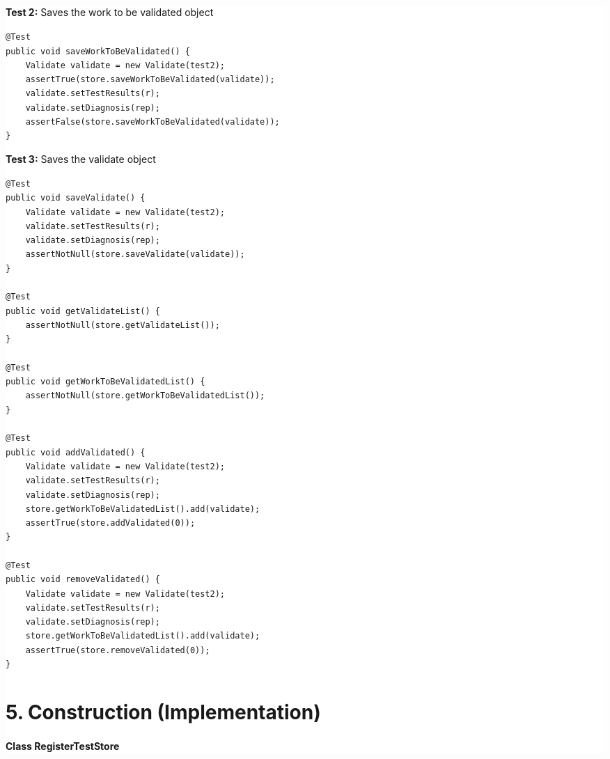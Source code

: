 **Test 2:** Saves the work to be validated object

    @Test
    public void saveWorkToBeValidated() {
        Validate validate = new Validate(test2);
        assertTrue(store.saveWorkToBeValidated(validate));
        validate.setTestResults(r);
        validate.setDiagnosis(rep);
        assertFalse(store.saveWorkToBeValidated(validate));
    }

**Test 3:** Saves the validate object

    @Test
    public void saveValidate() {
        Validate validate = new Validate(test2);
        validate.setTestResults(r);
        validate.setDiagnosis(rep);
        assertNotNull(store.saveValidate(validate));
    }

    @Test
    public void getValidateList() {
        assertNotNull(store.getValidateList());
    }

    @Test
    public void getWorkToBeValidatedList() {
        assertNotNull(store.getWorkToBeValidatedList());
    }

    @Test
    public void addValidated() {
        Validate validate = new Validate(test2);
        validate.setTestResults(r);
        validate.setDiagnosis(rep);
        store.getWorkToBeValidatedList().add(validate);
        assertTrue(store.addValidated(0));
    }

    @Test
    public void removeValidated() {
        Validate validate = new Validate(test2);
        validate.setTestResults(r);
        validate.setDiagnosis(rep);
        store.getWorkToBeValidatedList().add(validate);
        assertTrue(store.removeValidated(0));
    }


# 5. Construction (Implementation)

**Class RegisterTestStore**
	